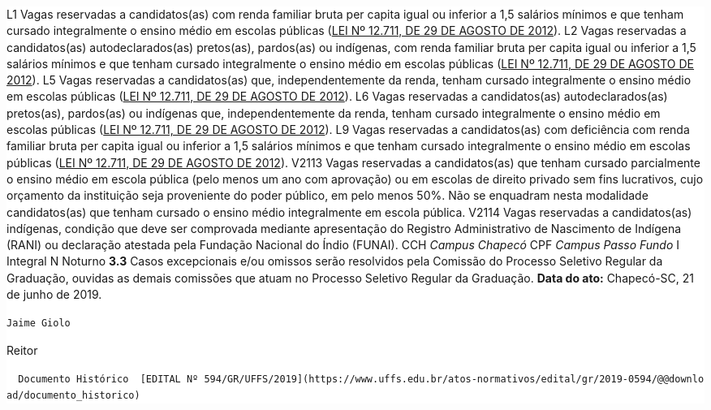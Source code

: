 L1   Vagas reservadas a candidatos(as) com renda familiar bruta per capita igual ou inferior a 1,5 salários mínimos e que tenham cursado integralmente o ensino médio em escolas públicas ([LEI Nº 12.711, DE 29 DE AGOSTO DE 2012](http://www.planalto.gov.br/ccivil_03/_ato2011-2014/2012/lei/l12711.htm)).     L2   Vagas reservadas a candidatos(as) autodeclarados(as) pretos(as), pardos(as) ou indígenas, com renda familiar bruta per capita igual ou inferior a 1,5 salários mínimos e que tenham cursado integralmente o ensino médio em escolas públicas ([LEI Nº 12.711, DE 29 DE AGOSTO DE 2012](http://www.planalto.gov.br/ccivil_03/_ato2011-2014/2012/lei/l12711.htm)).     L5   Vagas reservadas a candidatos(as) que, independentemente da renda, tenham cursado integralmente o ensino médio em escolas públicas ([LEI Nº 12.711, DE 29 DE AGOSTO DE 2012](http://www.planalto.gov.br/ccivil_03/_ato2011-2014/2012/lei/l12711.htm)).     L6   Vagas reservadas a candidatos(as) autodeclarados(as) pretos(as), pardos(as) ou indígenas que, independentemente da renda, tenham cursado integralmente o ensino médio em escolas públicas ([LEI Nº 12.711, DE 29 DE AGOSTO DE 2012](http://www.planalto.gov.br/ccivil_03/_ato2011-2014/2012/lei/l12711.htm)).     L9   Vagas reservadas a candidatos(as) com deficiência com renda familiar bruta per capita igual ou inferior a 1,5 salários mínimos e que tenham cursado integralmente o ensino médio em escolas públicas ([LEI Nº 12.711, DE 29 DE AGOSTO DE 2012](http://www.planalto.gov.br/ccivil_03/_ato2011-2014/2012/lei/l12711.htm)).     V2113   Vagas reservadas a candidatos(as) que tenham cursado parcialmente o ensino médio em escola pública (pelo menos um ano com aprovação) ou em escolas de direito privado sem fins lucrativos, cujo orçamento da instituição seja proveniente do poder público, em pelo menos 50%. Não se enquadram nesta modalidade candidatos(as) que tenham cursado o ensino médio integralmente em escola pública.     V2114   Vagas reservadas a candidatos(as) indígenas, condição que deve ser comprovada mediante apresentação do Registro Administrativo de Nascimento de Indígena (RANI) ou declaração atestada pela Fundação Nacional do Índio (FUNAI).       CCH    *Campus Chapecó*      CPF    *Campus Passo Fundo*      I   Integral     N   Noturno     **3.3**  Casos excepcionais e/ou omissos serão resolvidos pela Comissão do Processo Seletivo Regular da Graduação, ouvidas as demais comissões que atuam no Processo Seletivo Regular da Graduação.        **Data do ato:** Chapecó-SC, 21 de junho de 2019.   
 

    Jaime Giolo   
 Reitor 

      Documento Histórico  [EDITAL Nº 594/GR/UFFS/2019](https://www.uffs.edu.br/atos-normativos/edital/gr/2019-0594/@@download/documento_historico)     
      